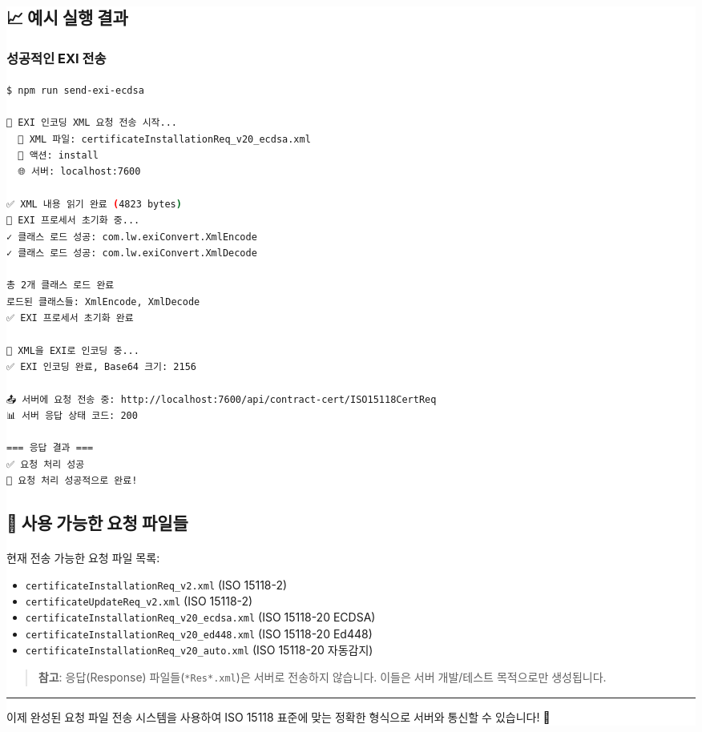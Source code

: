 ## 📈 예시 실행 결과

### 성공적인 EXI 전송

```bash
$ npm run send-exi-ecdsa

🚀 EXI 인코딩 XML 요청 전송 시작...
  📄 XML 파일: certificateInstallationReq_v20_ecdsa.xml
  🎯 액션: install
  🌐 서버: localhost:7600

✅ XML 내용 읽기 완료 (4823 bytes)
🔧 EXI 프로세서 초기화 중...
✓ 클래스 로드 성공: com.lw.exiConvert.XmlEncode
✓ 클래스 로드 성공: com.lw.exiConvert.XmlDecode

총 2개 클래스 로드 완료
로드된 클래스들: XmlEncode, XmlDecode
✅ EXI 프로세서 초기화 완료

🔄 XML을 EXI로 인코딩 중...
✅ EXI 인코딩 완료, Base64 크기: 2156

📤 서버에 요청 전송 중: http://localhost:7600/api/contract-cert/ISO15118CertReq
📊 서버 응답 상태 코드: 200

=== 응답 결과 ===
✅ 요청 처리 성공
🎉 요청 처리 성공적으로 완료!
```

## 🎯 사용 가능한 요청 파일들

현재 전송 가능한 요청 파일 목록:

- `certificateInstallationReq_v2.xml` (ISO 15118-2)
- `certificateUpdateReq_v2.xml` (ISO 15118-2)
- `certificateInstallationReq_v20_ecdsa.xml` (ISO 15118-20 ECDSA)
- `certificateInstallationReq_v20_ed448.xml` (ISO 15118-20 Ed448)
- `certificateInstallationReq_v20_auto.xml` (ISO 15118-20 자동감지)

> **참고**: 응답(Response) 파일들(`*Res*.xml`)은 서버로 전송하지 않습니다. 이들은 서버 개발/테스트 목적으로만 생성됩니다.

---

이제 완성된 요청 파일 전송 시스템을 사용하여 ISO 15118 표준에 맞는 정확한 형식으로 서버와 통신할 수 있습니다! 🚀 